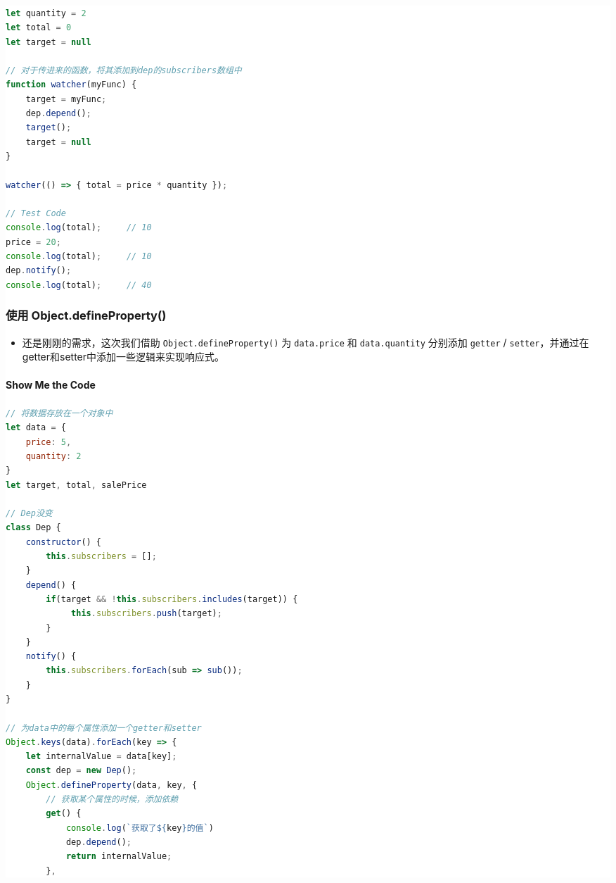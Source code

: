 ```javascript
let quantity = 2
let total = 0
let target = null

// 对于传进来的函数，将其添加到dep的subscribers数组中
function watcher(myFunc) {
    target = myFunc;
    dep.depend();
    target();
    target = null
}

watcher(() => { total = price * quantity });

// Test Code
console.log(total);		// 10
price = 20;
console.log(total);		// 10
dep.notify();
console.log(total);		// 40
```



### 使用 Object.defineProperty()

- 还是刚刚的需求，这次我们借助 `Object.defineProperty()` 为 `data.price` 和 `data.quantity` 分别添加 `getter` / `setter`，并通过在getter和setter中添加一些逻辑来实现响应式。

#### Show Me the Code

```javascript
// 将数据存放在一个对象中
let data = {
    price: 5,
    quantity: 2
}
let target, total, salePrice

// Dep没变
class Dep {
    constructor() {
        this.subscribers = [];
    }
    depend() {
        if(target && !this.subscribers.includes(target)) {
             this.subscribers.push(target);
        }
    }
    notify() {
        this.subscribers.forEach(sub => sub());
    }
}

// 为data中的每个属性添加一个getter和setter
Object.keys(data).forEach(key => {
    let internalValue = data[key];
    const dep = new Dep();
    Object.defineProperty(data, key, {
        // 获取某个属性的时候，添加依赖
        get() {
            console.log(`获取了${key}的值`)
            dep.depend();
            return internalValue;
        },
```